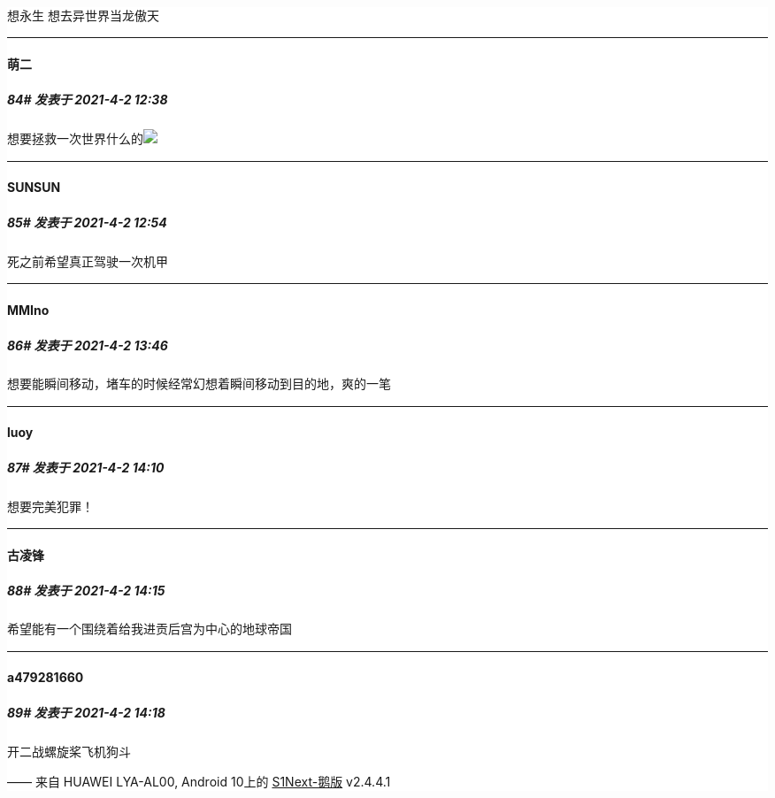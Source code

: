 想永生 想去异世界当龙傲天


*****

####  萌二  
##### 84#       发表于 2021-4-2 12:38


想要拯救一次世界什么的<img src="https://static.saraba1st.com/image/smiley/face2017/001.png" referrerpolicy="no-referrer">


*****

####  SUNSUN  
##### 85#       发表于 2021-4-2 12:54


死之前希望真正驾驶一次机甲


*****

####  MMIno  
##### 86#       发表于 2021-4-2 13:46


想要能瞬间移动，堵车的时候经常幻想着瞬间移动到目的地，爽的一笔


*****

####  luoy  
##### 87#       发表于 2021-4-2 14:10


想要完美犯罪！


*****

####  古凌锋  
##### 88#       发表于 2021-4-2 14:15


希望能有一个围绕着给我进贡后宫为中心的地球帝国


*****

####  a479281660  
##### 89#       发表于 2021-4-2 14:18


开二战螺旋桨飞机狗斗

—— 来自 HUAWEI LYA-AL00, Android 10上的 [S1Next-鹅版](https://github.com/ykrank/S1-Next/releases) v2.4.4.1
